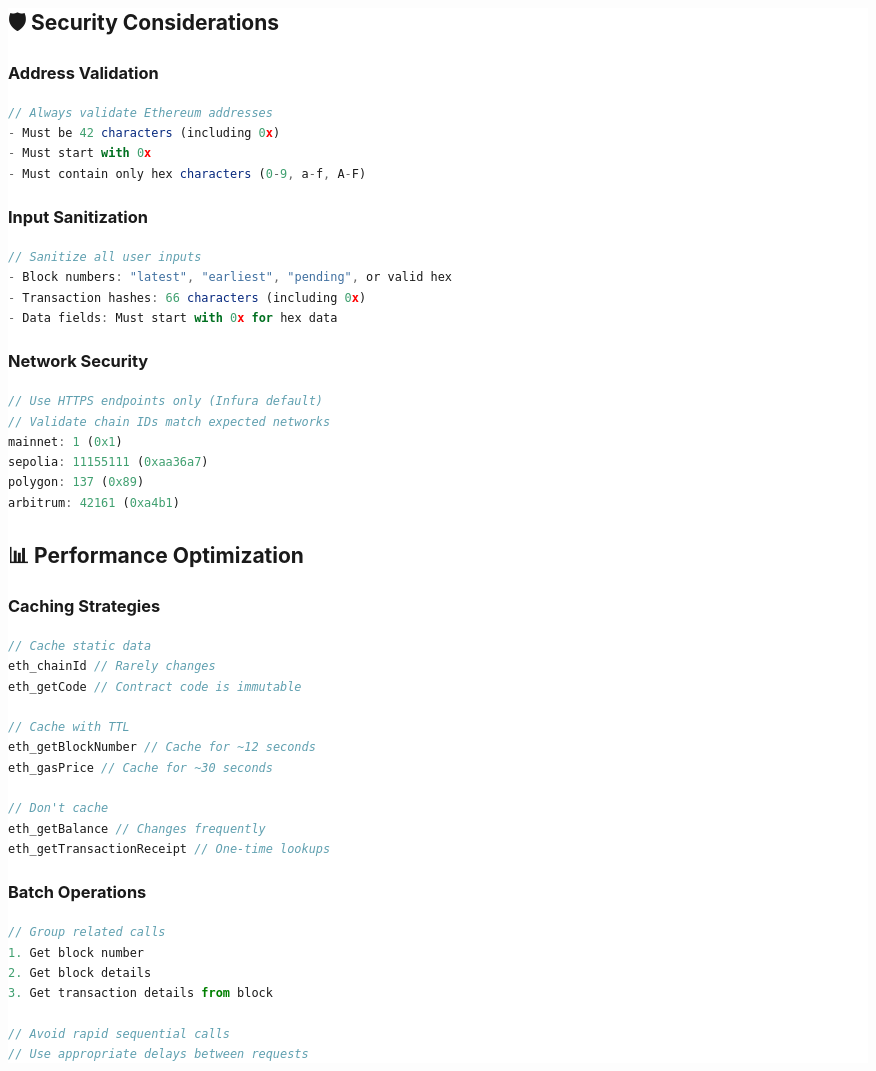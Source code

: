 ## 🛡️ Security Considerations

### **Address Validation**
```javascript
// Always validate Ethereum addresses
- Must be 42 characters (including 0x)
- Must start with 0x
- Must contain only hex characters (0-9, a-f, A-F)
```

### **Input Sanitization**
```javascript
// Sanitize all user inputs
- Block numbers: "latest", "earliest", "pending", or valid hex
- Transaction hashes: 66 characters (including 0x)
- Data fields: Must start with 0x for hex data
```

### **Network Security**
```javascript
// Use HTTPS endpoints only (Infura default)
// Validate chain IDs match expected networks
mainnet: 1 (0x1)
sepolia: 11155111 (0xaa36a7)
polygon: 137 (0x89)
arbitrum: 42161 (0xa4b1)
```

## 📊 Performance Optimization

### **Caching Strategies**
```javascript
// Cache static data
eth_chainId // Rarely changes
eth_getCode // Contract code is immutable

// Cache with TTL
eth_getBlockNumber // Cache for ~12 seconds
eth_gasPrice // Cache for ~30 seconds

// Don't cache
eth_getBalance // Changes frequently
eth_getTransactionReceipt // One-time lookups
```

### **Batch Operations**
```javascript
// Group related calls
1. Get block number
2. Get block details  
3. Get transaction details from block

// Avoid rapid sequential calls
// Use appropriate delays between requests
```
